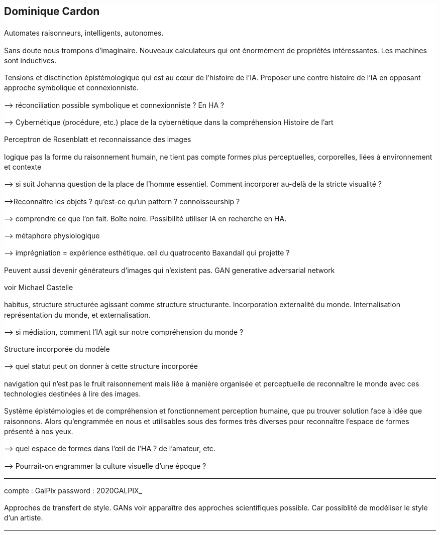 ## Dominique Cardon

Automates raisonneurs, intelligents, autonomes.

Sans doute nous trompons d’imaginaire. Nouveaux calculateurs qui ont énormément de propriétés intéressantes. Les machines sont inductives.

Tensions et disctinction épistémologique qui est au cœur de l’histoire de l’IA. Proposer une contre histoire de l’IA en opposant approche symbolique et connexionniste.

--> réconciliation possible symbolique et connexionniste ? En HA ?

--> Cybernétique (procédure, etc.) place de la cybernétique dans la compréhension Histoire de l’art

Perceptron de Rosenblatt et reconnaissance des images

logique pas la forme du raisonnement humain, ne tient pas compte formes plus perceptuelles, corporelles, liées à environnement et contexte

--> si suit Johanna question de la place de l’homme essentiel. Comment incorporer au-delà de la stricte visualité ?

-->Reconnaître les objets ? qu’est-ce qu’un pattern ? connoisseurship ?

--> comprendre ce que l’on fait. Boîte noire. Possibilité utiliser IA en recherche en HA.

--> métaphore physiologique

--> imprégniation = expérience esthétique. œil du quatrocento Baxandall qui projette ?

Peuvent aussi devenir générateurs d’images qui n’existent pas. GAN generative adversarial network

voir Michael Castelle

habitus, structure structurée agissant comme structure structurante. Incorporation externalité du monde. Internalisation représentation du monde, et externalisation.

--> si médiation, comment l’IA agit sur notre compréhension du monde ?

Structure incorporée du modèle

--> quel statut peut on donner à cette structure incorporée

navigation qui n’est pas le fruit raisonnement mais liée à manière organisée et perceptuelle de reconnaître le monde avec ces technologies destinées à lire des images.

Système épistémologies et de compréhension et fonctionnement perception humaine, que pu trouver solution face à idée que raisonnons. Alors qu’engrammée en nous et utilisables sous des formes très diverses pour reconnaître l’espace de formes présenté à nos yeux.

--> quel espace de formes dans l’œil de l’HA ? de l’amateur, etc.

--> Pourrait-on engrammer la culture visuelle d’une époque ?





----

compte : GalPix password : 2020GALPIX_

Approches de transfert de style. GANs voir apparaître des approches scientifiques possible. Car possiblité de modéliser le style d’un artiste.

---